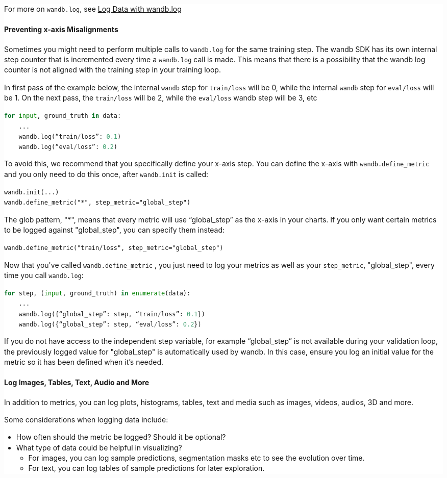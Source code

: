 For more on `wandb.log`, see [Log Data with wandb.log](/guides/track/log)

#### Preventing x-axis Misalignments

Sometimes you might need to perform multiple calls to `wandb.log` for the same training step. The wandb SDK has its own internal step counter that is incremented every time a `wandb.log` call is made. This means that there is a possibility that the wandb log counter is not aligned with the training step in your training loop.

In first pass of the example below, the internal `wandb` step for `train/loss` will be 0, while the internal `wandb` step for  `eval/loss`  will be 1. On the next pass, the `train/loss` will be 2, while the  `eval/loss` wandb step will be 3, etc

```python
for input, ground_truth in data:
    ...
    wandb.log(“train/loss”: 0.1)  
    wandb.log(“eval/loss”: 0.2)
```

To avoid this, we recommend that you specifically define your x-axis step. You can define the x-axis with `wandb.define_metric` and you only need to do this once, after `wandb.init` is called:

```
wandb.init(...)
wandb.define_metric("*", step_metric="global_step")
```

The glob pattern, "\*", means that every metric will use “global_step” as the x-axis in your charts. If you only want certain metrics to be logged against "global_step", you can specify them instead:

```
wandb.define_metric("train/loss", step_metric="global_step")
```

Now that you've called `wandb.define_metric` , you just need to log your metrics as well as your `step_metric`, "global_step", every time you call `wandb.log`:

```python
for step, (input, ground_truth) in enumerate(data):
    ...
    wandb.log({“global_step”: step, “train/loss”: 0.1})
    wandb.log({“global_step”: step, “eval/loss”: 0.2})
```

If you do not have access to the independent step variable, for example “global_step” is not available during your validation loop, the previously logged value for "global_step" is automatically used by wandb. In this case, ensure you log an initial value for the metric so it has been defined when it’s needed.

#### Log Images, Tables, Text, Audio and More

In addition to metrics, you can log plots, histograms, tables, text and media such as images, videos, audios, 3D and more.

Some considerations when logging data include:

* How often should the metric be logged? Should it be optional?
* What type of data could be helpful in visualizing?
  * For images, you can log sample predictions, segmentation masks etc to see the evolution over time.
  * For text, you can log tables of sample predictions for later exploration.
